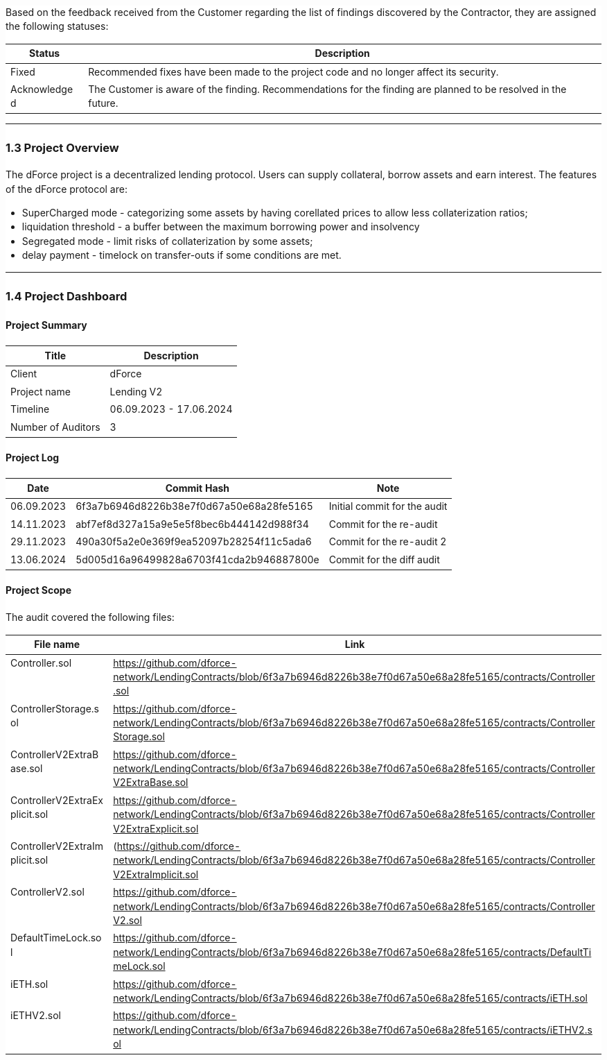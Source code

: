 

Based on the feedback received from the Customer regarding the list of findings discovered by the Contractor, they are assigned the following statuses:

Status | Description
--- | ---
Fixed        | Recommended fixes have been made to the project code and no longer affect its security.
Acknowledged | The Customer is aware of the finding. Recommendations for the finding are planned to be resolved in the future.


***

### 1.3 Project Overview
The dForce project is a decentralized lending protocol. Users can supply collateral, borrow assets and earn interest. The features of the dForce protocol are:
- SuperCharged mode - categorizing some assets by having corellated prices to allow less collaterization ratios;
- liquidation threshold - a buffer between the maximum borrowing power and insolvency
- Segregated mode - limit risks of collaterization by some assets;
- delay payment - timelock on transfer-outs if some conditions are met.

***

### 1.4 Project Dashboard

#### Project Summary

Title | Description
--- | ---
Client             | dForce
Project name       | Lending V2
Timeline           | 06.09.2023 - 17.06.2024
Number of Auditors | 3

#### Project Log

 Date | Commit Hash | Note
--- | --- | ---
06.09.2023 | 6f3a7b6946d8226b38e7f0d67a50e68a28fe5165 | Initial commit for the audit
14.11.2023 | abf7ef8d327a15a9e5e5f8bec6b444142d988f34 | Commit for the re-audit
29.11.2023 | 490a30f5a2e0e369f9ea52097b28254f11c5ada6 | Commit for the re-audit 2
13.06.2024 | 5d005d16a96499828a6703f41cda2b946887800e | Commit for the diff audit

#### Project Scope
The audit covered the following files:

File name | Link
--- | ---
| Controller.sol                   | https://github.com/dforce-network/LendingContracts/blob/6f3a7b6946d8226b38e7f0d67a50e68a28fe5165/contracts/Controller.sol                   |
| ControllerStorage.sol            | https://github.com/dforce-network/LendingContracts/blob/6f3a7b6946d8226b38e7f0d67a50e68a28fe5165/contracts/ControllerStorage.sol            |
| ControllerV2ExtraBase.sol        | https://github.com/dforce-network/LendingContracts/blob/6f3a7b6946d8226b38e7f0d67a50e68a28fe5165/contracts/ControllerV2ExtraBase.sol        |
| ControllerV2ExtraExplicit.sol    | https://github.com/dforce-network/LendingContracts/blob/6f3a7b6946d8226b38e7f0d67a50e68a28fe5165/contracts/ControllerV2ExtraExplicit.sol    |
| ControllerV2ExtraImplicit.sol    | (https://github.com/dforce-network/LendingContracts/blob/6f3a7b6946d8226b38e7f0d67a50e68a28fe5165/contracts/ControllerV2ExtraImplicit.sol    |
| ControllerV2.sol                 | https://github.com/dforce-network/LendingContracts/blob/6f3a7b6946d8226b38e7f0d67a50e68a28fe5165/contracts/ControllerV2.sol                 |
| DefaultTimeLock.sol              | https://github.com/dforce-network/LendingContracts/blob/6f3a7b6946d8226b38e7f0d67a50e68a28fe5165/contracts/DefaultTimeLock.sol              |
| iETH.sol                         | https://github.com/dforce-network/LendingContracts/blob/6f3a7b6946d8226b38e7f0d67a50e68a28fe5165/contracts/iETH.sol                         |
| iETHV2.sol                       | https://github.com/dforce-network/LendingContracts/blob/6f3a7b6946d8226b38e7f0d67a50e68a28fe5165/contracts/iETHV2.sol                       |